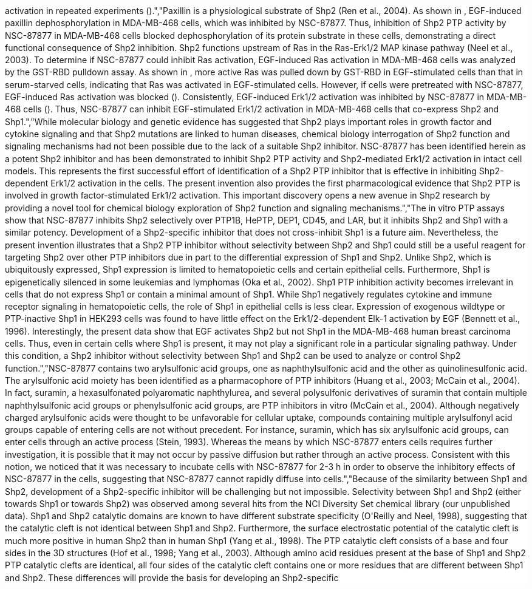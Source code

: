 activation in repeated experiments ().","Paxillin is a physiological substrate of Shp2 (Ren et al., 2004). As shown in , EGF-induced paxillin dephosphorylation in MDA-MB-468 cells, which was inhibited by NSC-87877. Thus, inhibition of Shp2 PTP activity by NSC-87877 in MDA-MB-468 cells blocked dephosphorylation of its protein substrate in these cells, demonstrating a direct functional consequence of Shp2 inhibition. Shp2 functions upstream of Ras in the Ras-Erk1\/2 MAP kinase pathway (Neel et al., 2003). To determine if NSC-87877 could inhibit Ras activation, EGF-induced Ras activation in MDA-MB-468 cells was analyzed by the GST-RBD pulldown assay. As shown in , more active Ras was pulled down by GST-RBD in EGF-stimulated cells than that in serum-starved cells, indicating that Ras was activated in EGF-stimulated cells. However, if cells were pretreated with NSC-87877, EGF-induced Ras activation was blocked (). Consistently, EGF-induced Erk1\/2 activation was inhibited by NSC-87877 in MDA-MB-468 cells (). Thus, NSC-87877 can inhibit EGF-stimulated Erk1\/2 activation in MDA-MB-468 cells that co-express Shp2 and Shp1.","While molecular biology and genetic evidence has suggested that Shp2 plays important roles in growth factor and cytokine signaling and that Shp2 mutations are linked to human diseases, chemical biology interrogation of Shp2 function and signaling mechanisms had not been possible due to the lack of a suitable Shp2 inhibitor. NSC-87877 has been identified herein as a potent Shp2 inhibitor and has been demonstrated to inhibit Shp2 PTP activity and Shp2-mediated Erk1\/2 activation in intact cell models. This represents the first successful effort of identification of a Shp2 PTP inhibitor that is effective in inhibiting Shp2-dependent Erk1\/2 activation in the cells. The present invention also provides the first pharmacological evidence that Shp2 PTP is involved in growth factor-stimulated Erk1\/2 activation. This important discovery opens a new avenue in Shp2 research by providing a novel tool for chemical biology exploration of Shp2 function and signaling mechanisms.","The in vitro PTP assays show that NSC-87877 inhibits Shp2 selectively over PTP1B, HePTP, DEP1, CD45, and LAR, but it inhibits Shp2 and Shp1 with a similar potency. Development of a Shp2-specific inhibitor that does not cross-inhibit Shp1 is a future aim. Nevertheless, the present invention illustrates that a Shp2 PTP inhibitor without selectivity between Shp2 and Shp1 could still be a useful reagent for targeting Shp2 over other PTP inhibitors due in part to the differential expression of Shp1 and Shp2. Unlike Shp2, which is ubiquitously expressed, Shp1 expression is limited to hematopoietic cells and certain epithelial cells. Furthermore, Shp1 is epigenetically silenced in some leukemias and lymphomas (Oka et al., 2002). Shp1 PTP inhibition activity becomes irrelevant in cells that do not express Shp1 or contain a minimal amount of Shp1. While Shp1 negatively regulates cytokine and immune receptor signaling in hematopoietic cells, the role of Shp1 in epithelial cells is less clear. Expression of exogenous wildtype or PTP-inactive Shp1 in HEK293 cells was found to have little effect on the Erk1\/2-dependent Elk-1 activation by EGF (Bennett et al., 1996). Interestingly, the present data show that EGF activates Shp2 but not Shp1 in the MDA-MB-468 human breast carcinoma cells. Thus, even in certain cells where Shp1 is present, it may not play a significant role in a particular signaling pathway. Under this condition, a Shp2 inhibitor without selectivity between Shp1 and Shp2 can be used to analyze or control Shp2 function.","NSC-87877 contains two arylsulfonic acid groups, one as naphthylsulfonic acid and the other as quinolinesulfonic acid. The arylsulfonic acid moiety has been identified as a pharmacophore of PTP inhibitors (Huang et al., 2003; McCain et al., 2004). In fact, suramin, a hexasulfonated polyaromatic naphthylurea, and several polysulfonic derivatives of suramin that contain multiple naphthylsulfonic acid groups or phenylsulfonic acid groups, are PTP inhibitors in vitro (McCain et al., 2004). Although negatively charged arylsulfonic acids were thought to be unfavorable for cellular uptake, compounds containing multiple arylsulfonyl acid groups capable of entering cells are not without precedent. For instance, suramin, which has six arylsulfonic acid groups, can enter cells through an active process (Stein, 1993). Whereas the means by which NSC-87877 enters cells requires further investigation, it is possible that it may not occur by passive diffusion but rather through an active process. Consistent with this notion, we noticed that it was necessary to incubate cells with NSC-87877 for 2-3 h in order to observe the inhibitory effects of NSC-87877 in the cells, suggesting that NSC-87877 cannot rapidly diffuse into cells.","Because of the similarity between Shp1 and Shp2, development of a Shp2-specific inhibitor will be challenging but not impossible. Selectivity between Shp1 and Shp2 (either towards Shp1 or towards Shp2) was observed among several hits from the NCI Diversity Set chemical library (our unpublished data). Shp1 and Shp2 catalytic domains are known to have different substrate specificity (O'Reilly and Neel, 1998), suggesting that the catalytic cleft is not identical between Shp1 and Shp2. Furthermore, the surface electrostatic potential of the catalytic cleft is much more positive in human Shp2 than in human Shp1 (Yang et al., 1998). The PTP catalytic cleft consists of a base and four sides in the 3D structures (Hof et al., 1998; Yang et al., 2003). Although amino acid residues present at the base of Shp1 and Shp2 PTP catalytic clefts are identical, all four sides of the catalytic cleft contains one or more residues that are different between Shp1 and Shp2. These differences will provide the basis for developing an Shp2-specific